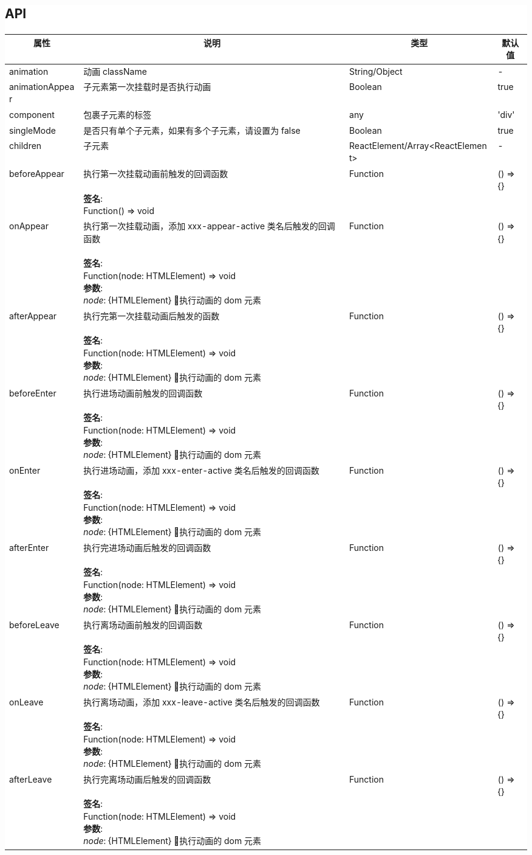 ## API

| 属性              | 说明                                                                                                                                                | 类型                                  | 默认值      |
| --------------- | ------------------------------------------------------------------------------------------------------------------------------------------------- | ----------------------------------- | -------- |
| animation       | 动画 className                                                                                                                                      | String/Object                       | -        |
| animationAppear | 子元素第一次挂载时是否执行动画                                                                                                                                   | Boolean                             | true     |
| component       | 包裹子元素的标签                                                                                                                                          | any                                 | 'div'    |
| singleMode      | 是否只有单个子元素，如果有多个子元素，请设置为 false                                                                                                                     | Boolean                             | true     |
| children        | 子元素                                                                                                                                               | ReactElement/Array&lt;ReactElement> | -        |
| beforeAppear    | 执行第一次挂载动画前触发的回调函数<br><br>**签名**:<br>Function() => void                                                                                            | Function                            | () => {} |
| onAppear        | 执行第一次挂载动画，添加 xxx-appear-active 类名后触发的回调函数<br><br>**签名**:<br>Function(node: HTMLElement) => void<br>**参数**:<br>_node_: {HTMLElement} 执行动画的 dom 元素 | Function                            | () => {} |
| afterAppear     | 执行完第一次挂载动画后触发的函数<br><br>**签名**:<br>Function(node: HTMLElement) => void<br>**参数**:<br>_node_: {HTMLElement} 执行动画的 dom 元素                          | Function                            | () => {} |
| beforeEnter     | 执行进场动画前触发的回调函数<br><br>**签名**:<br>Function(node: HTMLElement) => void<br>**参数**:<br>_node_: {HTMLElement} 执行动画的 dom 元素                            | Function                            | () => {} |
| onEnter         | 执行进场动画，添加 xxx-enter-active 类名后触发的回调函数<br><br>**签名**:<br>Function(node: HTMLElement) => void<br>**参数**:<br>_node_: {HTMLElement} 执行动画的 dom 元素     | Function                            | () => {} |
| afterEnter      | 执行完进场动画后触发的回调函数<br><br>**签名**:<br>Function(node: HTMLElement) => void<br>**参数**:<br>_node_: {HTMLElement} 执行动画的 dom 元素                           | Function                            | () => {} |
| beforeLeave     | 执行离场动画前触发的回调函数<br><br>**签名**:<br>Function(node: HTMLElement) => void<br>**参数**:<br>_node_: {HTMLElement} 执行动画的 dom 元素                            | Function                            | () => {} |
| onLeave         | 执行离场动画，添加 xxx-leave-active 类名后触发的回调函数<br><br>**签名**:<br>Function(node: HTMLElement) => void<br>**参数**:<br>_node_: {HTMLElement} 执行动画的 dom 元素     | Function                            | () => {} |
| afterLeave      | 执行完离场动画后触发的回调函数<br><br>**签名**:<br>Function(node: HTMLElement) => void<br>**参数**:<br>_node_: {HTMLElement} 执行动画的 dom 元素                           | Function                            | () => {} |
